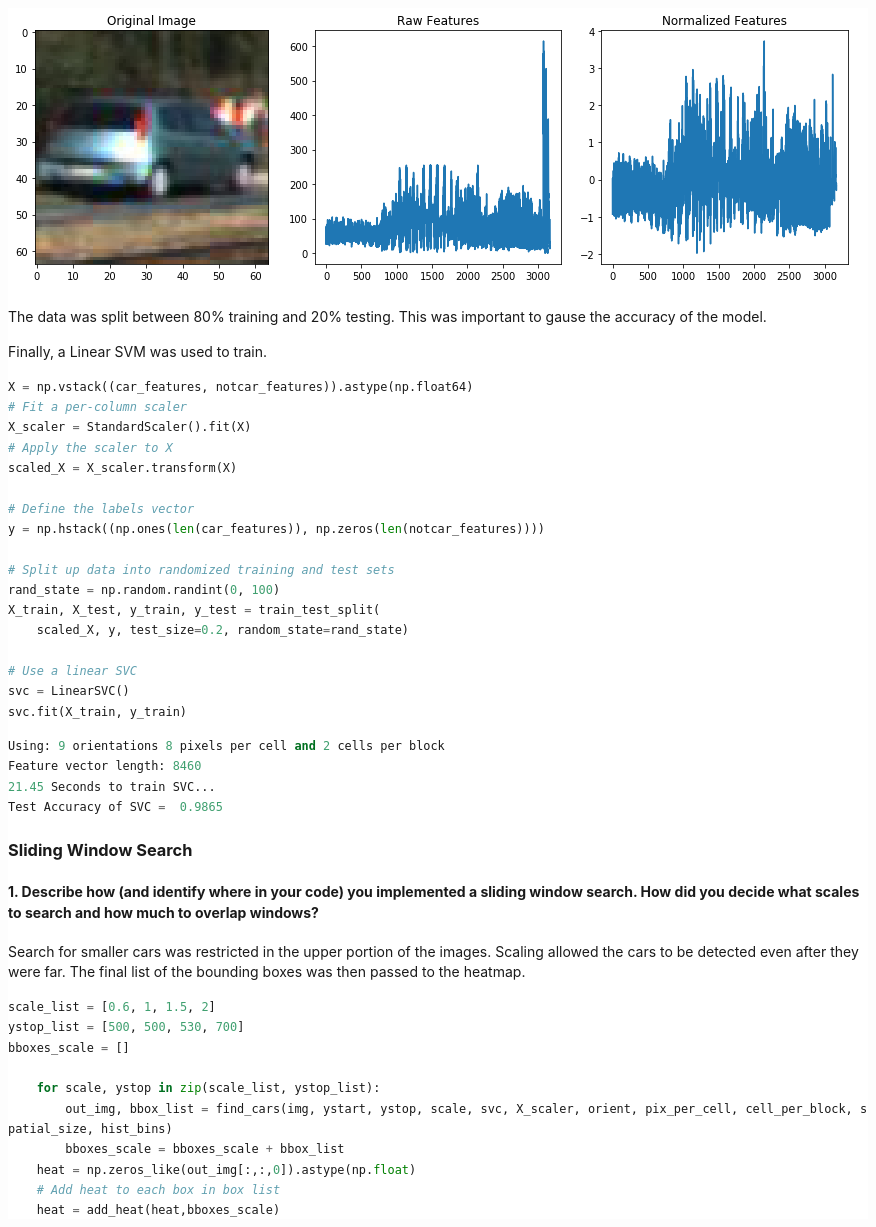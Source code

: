 ![alt text][image19]

The data was split between 80% training and 20% testing. This was important to gause the accuracy of the model.

Finally, a Linear SVM was used to train.

```python
X = np.vstack((car_features, notcar_features)).astype(np.float64)                        
# Fit a per-column scaler
X_scaler = StandardScaler().fit(X)
# Apply the scaler to X
scaled_X = X_scaler.transform(X)

# Define the labels vector
y = np.hstack((np.ones(len(car_features)), np.zeros(len(notcar_features))))

# Split up data into randomized training and test sets
rand_state = np.random.randint(0, 100)
X_train, X_test, y_train, y_test = train_test_split(
    scaled_X, y, test_size=0.2, random_state=rand_state)

# Use a linear SVC 
svc = LinearSVC()
svc.fit(X_train, y_train)
```

```python
Using: 9 orientations 8 pixels per cell and 2 cells per block
Feature vector length: 8460
21.45 Seconds to train SVC...
Test Accuracy of SVC =  0.9865
```



### Sliding Window Search

#### 1. Describe how (and identify where in your code) you implemented a sliding window search.  How did you decide what scales to search and how much to overlap windows?

Search for smaller cars was restricted in the upper portion of the images. Scaling allowed the cars to be detected even after they were far. The final list of the bounding boxes was then passed to the heatmap.

```python
scale_list = [0.6, 1, 1.5, 2]
ystop_list = [500, 500, 530, 700]
bboxes_scale = []
    
    for scale, ystop in zip(scale_list, ystop_list):
        out_img, bbox_list = find_cars(img, ystart, ystop, scale, svc, X_scaler, orient, pix_per_cell, cell_per_block, spatial_size, hist_bins)
        bboxes_scale = bboxes_scale + bbox_list
    heat = np.zeros_like(out_img[:,:,0]).astype(np.float)
    # Add heat to each box in box list
    heat = add_heat(heat,bboxes_scale)
```


[//]: # "Image References"
[image1]: ./writeup_data/car_heat1.png
[image2]: ./writeup_data/car_heat2.png
[image3]: ./writeup_data/car_heat3.png
[image4]: ./writeup_data/car_heat4.png
[image5]: ./writeup_data/car_heat5.png
[image6]: ./writeup_data/car_heat6.png
[image7]: ./writeup_data/bheat.png
[image8]: ./writeup_data/aheat.png
[image9]: ./writeup_data/car_nocar.png
[image10]: ./writeup_data/car_nocar2.png
[image11]: ./writeup_data/car_nocar3.png
[image12]: ./writeup_data/car_nocar4.png
[image13]: ./writeup_data/normalize.png
[image14]: ./writeup_data/sliding.png
[image15]: ./writeup_data/car_hog1.png
[image16]: ./writeup_data/car_hog2.png
[image17]: ./writeup_data/car_hog3.png
[image18]: ./writeup_data/car_hog4.png
[image19]: ./writeup_data/normalize.png
[video1]: ./project_video.mp4